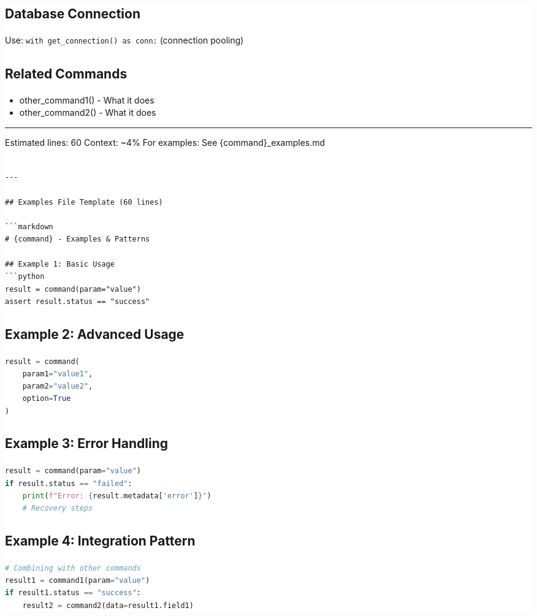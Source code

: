 ## Database Connection
Use: `with get_connection() as conn:` (connection pooling)

## Related Commands
- other_command1() - What it does
- other_command2() - What it does

---
Estimated lines: 60
Context: ~4%
For examples: See {command}_examples.md
```

---

## Examples File Template (60 lines)

```markdown
# {command} - Examples & Patterns

## Example 1: Basic Usage
```python
result = command(param="value")
assert result.status == "success"
```

## Example 2: Advanced Usage
```python
result = command(
    param1="value1",
    param2="value2",
    option=True
)
```

## Example 3: Error Handling
```python
result = command(param="value")
if result.status == "failed":
    print(f"Error: {result.metadata['error']}")
    # Recovery steps
```

## Example 4: Integration Pattern
```python
# Combining with other commands
result1 = command1(param="value")
if result1.status == "success":
    result2 = command2(data=result1.field1)
```

